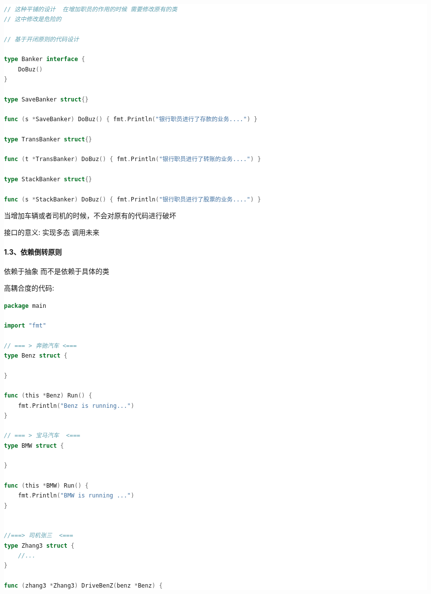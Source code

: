 ```go
// 这种平铺的设计  在增加职员的作用的时候 需要修改原有的类
// 这中修改是危险的

// 基于开闭原则的代码设计

type Banker interface {
	DoBuz()
}

type SaveBanker struct{}

func (s *SaveBanker) DoBuz() { fmt.Println("银行职员进行了存款的业务....") }

type TransBanker struct{}

func (t *TransBanker) DoBuz() { fmt.Println("银行职员进行了转账的业务....") }

type StackBanker struct{}

func (s *StackBanker) DoBuz() { fmt.Println("银行职员进行了股票的业务....") }


```

当增加车辆或者司机的时候，不会对原有的代码进行破坏

接口的意义:
实现多态 调用未来

#### 1.3、依赖倒转原则

依赖于抽象 而不是依赖于具体的类

高耦合度的代码:

```go
package main

import "fmt"

// === > 奔驰汽车 <===
type Benz struct {

}

func (this *Benz) Run() {
	fmt.Println("Benz is running...")
}

// === > 宝马汽车  <===
type BMW struct {

}

func (this *BMW) Run() {
	fmt.Println("BMW is running ...")
}


//===> 司机张三  <===
type Zhang3 struct {
	//...
}

func (zhang3 *Zhang3) DriveBenZ(benz *Benz) {
```